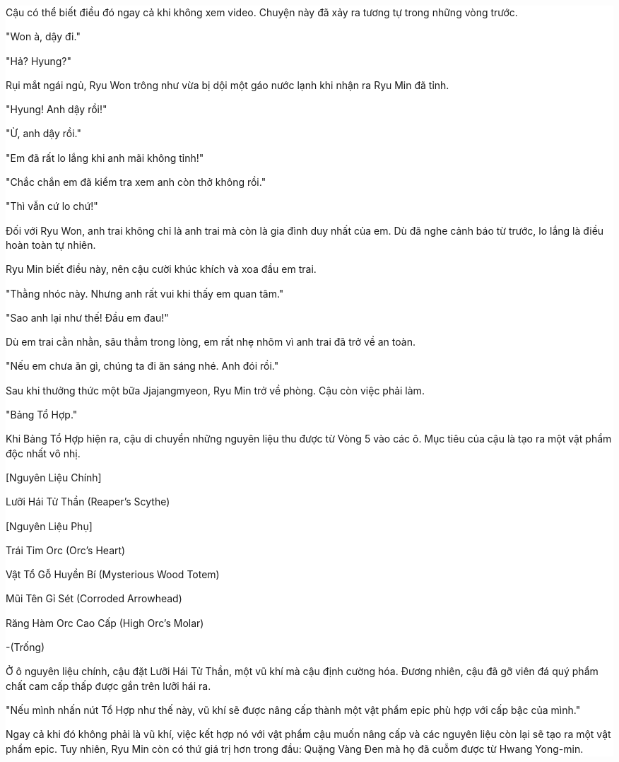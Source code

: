 Cậu có thể biết điều đó ngay cả khi không xem video. Chuyện này đã xảy ra tương tự trong những vòng trước.

"Won à, dậy đi."

"Hả? Hyung?"

Rụi mắt ngái ngủ, Ryu Won trông như vừa bị dội một gáo nước lạnh khi nhận ra Ryu Min đã tỉnh.

"Hyung! Anh dậy rồi!"

"Ừ, anh dậy rồi."

"Em đã rất lo lắng khi anh mãi không tỉnh!"

"Chắc chắn em đã kiểm tra xem anh còn thở không rồi."

"Thì vẫn cứ lo chứ!"

Đối với Ryu Won, anh trai không chỉ là anh trai mà còn là gia đình duy nhất của em. Dù đã nghe cảnh báo từ trước, lo lắng là điều hoàn toàn tự nhiên.

Ryu Min biết điều này, nên cậu cười khúc khích và xoa đầu em trai.

"Thằng nhóc này. Nhưng anh rất vui khi thấy em quan tâm."

"Sao anh lại như thế! Đầu em đau!"

Dù em trai cằn nhằn, sâu thẳm trong lòng, em rất nhẹ nhõm vì anh trai đã trở về an toàn.

"Nếu em chưa ăn gì, chúng ta đi ăn sáng nhé. Anh đói rồi."

Sau khi thưởng thức một bữa Jjajangmyeon, Ryu Min trở về phòng. Cậu còn việc phải làm.

"Bảng Tổ Hợp."

Khi Bảng Tổ Hợp hiện ra, cậu di chuyển những nguyên liệu thu được từ Vòng 5 vào các ô. Mục tiêu của cậu là tạo ra một vật phẩm độc nhất vô nhị.

[Nguyên Liệu Chính]

Lưỡi Hái Tử Thần (Reaper’s Scythe)

[Nguyên Liệu Phụ]

Trái Tim Orc (Orc’s Heart)

Vật Tổ Gỗ Huyền Bí (Mysterious Wood Totem)

Mũi Tên Gỉ Sét (Corroded Arrowhead)

Răng Hàm Orc Cao Cấp (High Orc’s Molar)

-(Trống)

Ở ô nguyên liệu chính, cậu đặt Lưỡi Hái Tử Thần, một vũ khí mà cậu định cường hóa. Đương nhiên, cậu đã gỡ viên đá quý phẩm chất cam cấp thấp được gắn trên lưỡi hái ra.

"Nếu mình nhấn nút Tổ Hợp như thế này, vũ khí sẽ được nâng cấp thành một vật phẩm epic phù hợp với cấp bậc của mình."

Ngay cả khi đó không phải là vũ khí, việc kết hợp nó với vật phẩm cậu muốn nâng cấp và các nguyên liệu còn lại sẽ tạo ra một vật phẩm epic. Tuy nhiên, Ryu Min còn có thứ giá trị hơn trong đầu: Quặng Vàng Đen mà họ đã cuỗm được từ Hwang Yong-min.
